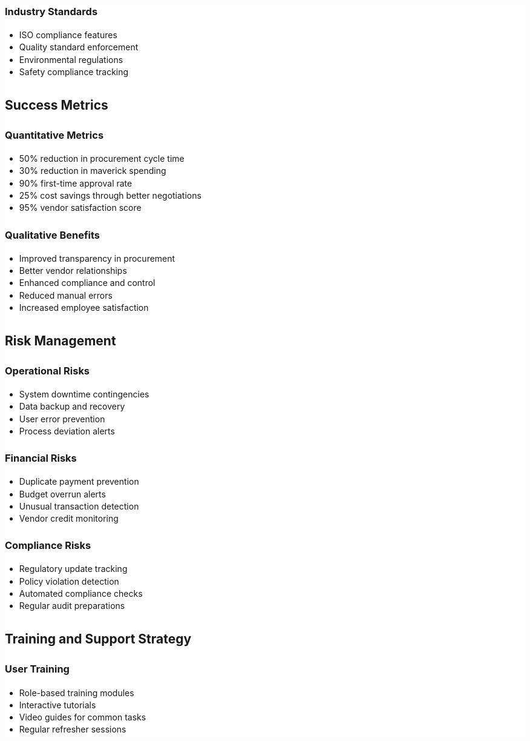 ### Industry Standards
- ISO compliance features
- Quality standard enforcement
- Environmental regulations
- Safety compliance tracking

## Success Metrics

### Quantitative Metrics
- 50% reduction in procurement cycle time
- 30% reduction in maverick spending
- 90% first-time approval rate
- 25% cost savings through better negotiations
- 95% vendor satisfaction score

### Qualitative Benefits
- Improved transparency in procurement
- Better vendor relationships
- Enhanced compliance and control
- Reduced manual errors
- Increased employee satisfaction

## Risk Management

### Operational Risks
- System downtime contingencies
- Data backup and recovery
- User error prevention
- Process deviation alerts

### Financial Risks
- Duplicate payment prevention
- Budget overrun alerts
- Unusual transaction detection
- Vendor credit monitoring

### Compliance Risks
- Regulatory update tracking
- Policy violation detection
- Automated compliance checks
- Regular audit preparations

## Training and Support Strategy

### User Training
- Role-based training modules
- Interactive tutorials
- Video guides for common tasks
- Regular refresher sessions
